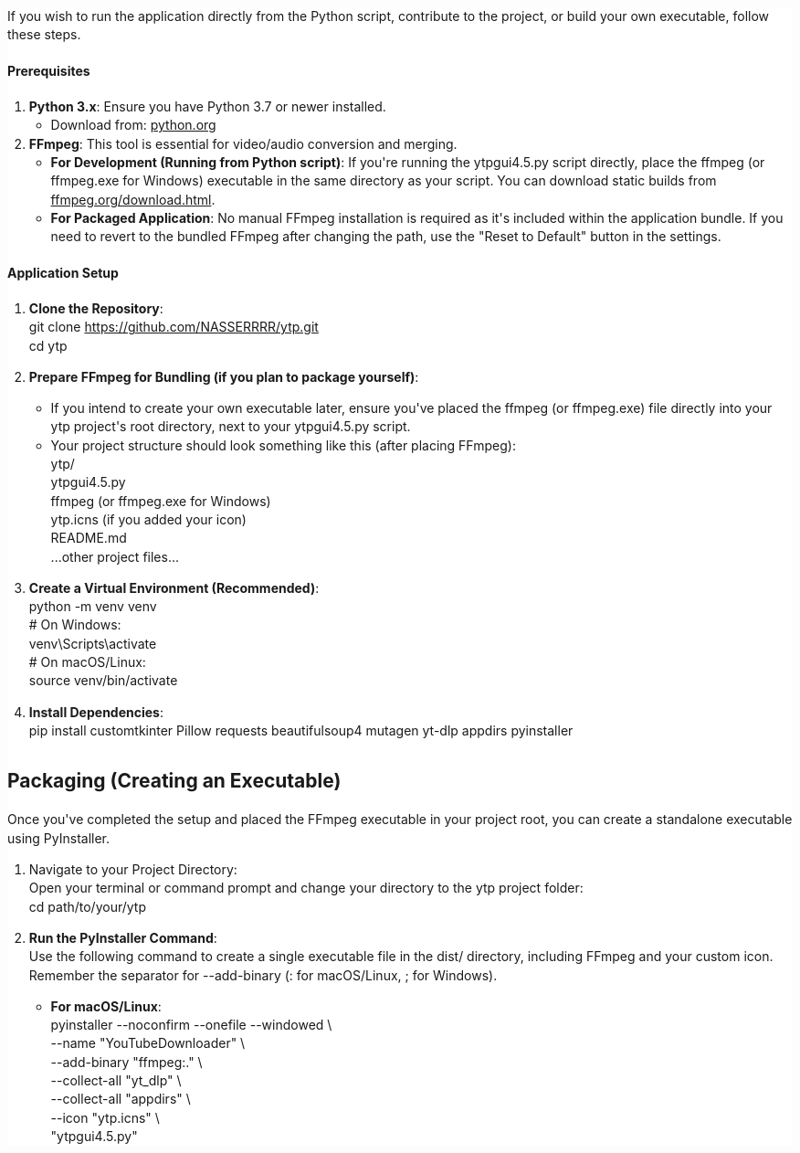 If you wish to run the application directly from the Python script, contribute to the project, or build your own executable, follow these steps.

#### **Prerequisites**

1. **Python 3.x**: Ensure you have Python 3.7 or newer installed.  
   * Download from: [python.org](https://www.python.org/downloads/)  
2. **FFmpeg**: This tool is essential for video/audio conversion and merging.  
   * **For Development (Running from Python script)**: If you're running the ytpgui4.5.py script directly, place the ffmpeg (or ffmpeg.exe for Windows) executable in the same directory as your script. You can download static builds from [ffmpeg.org/download.html](https://ffmpeg.org/download.html).  
   * **For Packaged Application**: No manual FFmpeg installation is required as it's included within the application bundle. If you need to revert to the bundled FFmpeg after changing the path, use the "Reset to Default" button in the settings.

#### **Application Setup**

1. **Clone the Repository**:  
   git clone https://github.com/NASSERRRR/ytp.git  
   cd ytp

2. **Prepare FFmpeg for Bundling (if you plan to package yourself)**:  
   * If you intend to create your own executable later, ensure you've placed the ffmpeg (or ffmpeg.exe) file directly into your ytp project's root directory, next to your ytpgui4.5.py script.  
   * Your project structure should look something like this (after placing FFmpeg):  
     ytp/  
       ytpgui4.5.py  
       ffmpeg  (or ffmpeg.exe for Windows)  
       ytp.icns (if you added your icon)  
       README.md  
       ...other project files...

3. **Create a Virtual Environment (Recommended)**:  
   python \-m venv venv  
   \# On Windows:  
   venv\\Scripts\\activate  
   \# On macOS/Linux:  
   source venv/bin/activate

4. **Install Dependencies**:  
   pip install customtkinter Pillow requests beautifulsoup4 mutagen yt-dlp appdirs pyinstaller

## **Packaging (Creating an Executable)**

Once you've completed the setup and placed the FFmpeg executable in your project root, you can create a standalone executable using PyInstaller.

1. Navigate to your Project Directory:  
   Open your terminal or command prompt and change your directory to the ytp project folder:  
   cd path/to/your/ytp

2. **Run the PyInstaller Command**:  
   Use the following command to create a single executable file in the dist/ directory, including FFmpeg and your custom icon. Remember the separator for \--add-binary (: for macOS/Linux, ; for Windows).  
   * **For macOS/Linux**:  
     pyinstaller \--noconfirm \--onefile \--windowed \\  
       \--name "YouTubeDownloader" \\  
       \--add-binary "ffmpeg:." \\  
       \--collect-all "yt\_dlp" \\  
       \--collect-all "appdirs" \\  
       \--icon "ytp.icns" \\  
       "ytpgui4.5.py"
